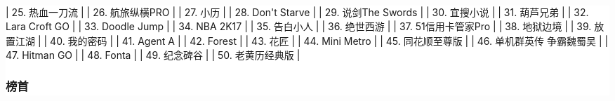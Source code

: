| 25. 热血一刀流 |
| 26. 航旅纵横PRO |
| 27. 小历  |
| 28. Don't Starve |
| 29. 说剑The Swords |
| 30. 宜搜小说 |
| 31. 葫芦兄弟 |
| 32. Lara Croft GO |
| 33. Doodle Jump |
| 34. NBA 2K17 |
| 35. 告白小人 |
| 36. 绝世西游 |
| 37. 51信用卡管家Pro |
| 38. 地狱边境  |
| 39. 放置江湖 |
| 40. 我的密码  |
| 41. Agent A  |
| 42. Forest |
| 43. 花匠  |
| 44. Mini Metro |
| 45. 同花顺至尊版 |
| 46. 单机群英传 争霸魏蜀吴 |
| 47. Hitman GO |
| 48. Fonta |
| 49. 纪念碑谷 |
| 50. 老黄历经典版 |








### 榜首
